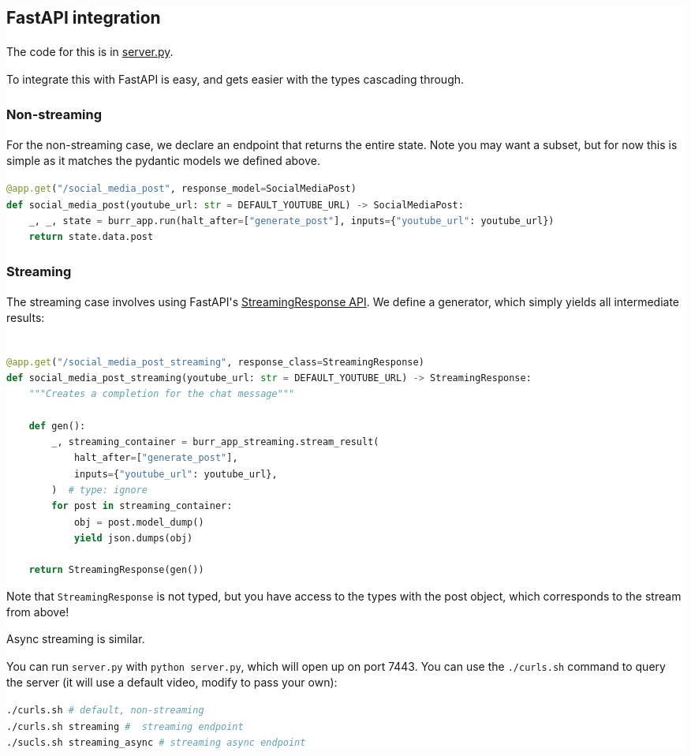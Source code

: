 ## FastAPI integration

The code for this is in [server.py](server.py).

To integrate this with FastAPI is easy, and gets easier with the types cascading through.

### Non-streaming

For the non-streaming case, we declare an endpoint that returns the entire state. Note you
may want a subset, but for now this is simple as it matches the pydantic models we defined above.

```python
@app.get("/social_media_post", response_model=SocialMediaPost)
def social_media_post(youtube_url: str = DEFAULT_YOUTUBE_URL) -> SocialMediaPost:
    _, _, state = burr_app.run(halt_after=["generate_post"], inputs={"youtube_url": youtube_url})
    return state.data.post
```

### Streaming

The streaming case involves using FastAPI's [StreamingResponse API](https://fastapi.tiangolo.com/advanced/custom-response/#streamingresponse). We define a generator, which simply yields all
intermediate results:

```python

@app.get("/social_media_post_streaming", response_class=StreamingResponse)
def social_media_post_streaming(youtube_url: str = DEFAULT_YOUTUBE_URL) -> StreamingResponse:
    """Creates a completion for the chat message"""

    def gen():
        _, streaming_container = burr_app_streaming.stream_result(
            halt_after=["generate_post"],
            inputs={"youtube_url": youtube_url},
        )  # type: ignore
        for post in streaming_container:
            obj = post.model_dump()
            yield json.dumps(obj)

    return StreamingResponse(gen())
```

Note that `StreamingResponse` is not typed, but you have access to the types with the post
object, which corresponds to the stream from above!

Async streaming is similar.

You can run `server.py` with `python server.py`, which will open up on port 7443. You can use the `./curls.sh` command to query the server (it will use a default video, modify to pass your own):

```bash
./curls.sh # default, non-streaming
./curls.sh streaming #  streaming endpoint
./sucls.sh streaming_async # streaming async endpoint
```
